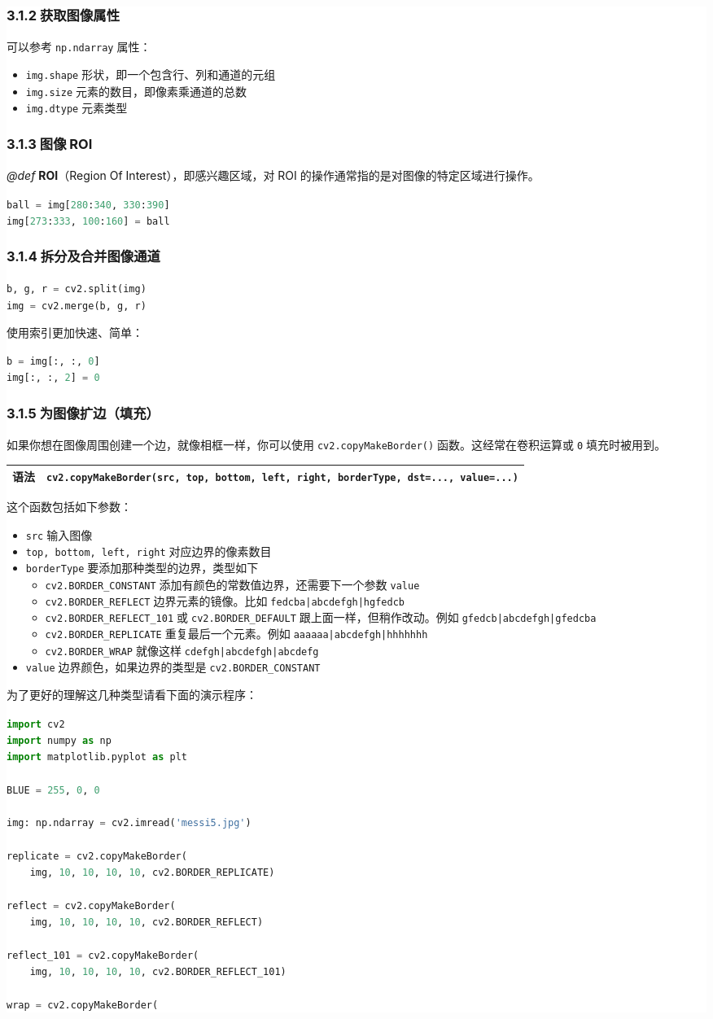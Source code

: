 ### 3.1.2 获取图像属性

可以参考 `np.ndarray` 属性：
- `img.shape` 形状，即一个包含行、列和通道的元组
- `img.size` 元素的数目，即像素乘通道的总数
- `img.dtype` 元素类型

### 3.1.3 图像 ROI

*@def* **ROI**（Region Of Interest），即感兴趣区域，对 ROI 的操作通常指的是对图像的特定区域进行操作。

```python
ball = img[280:340, 330:390]
img[273:333, 100:160] = ball
```

### 3.1.4 拆分及合并图像通道

```python
b, g, r = cv2.split(img)
img = cv2.merge(b, g, r)
```

使用索引更加快速、简单：

```python
b = img[:, :, 0]
img[:, :, 2] = 0
```

### 3.1.5 为图像扩边（填充）

如果你想在图像周围创建一个边，就像相框一样，你可以使用 `cv2.copyMakeBorder()` 函数。这经常在卷积运算或 `0` 填充时被用到。

| 语法 | `cv2.copyMakeBorder(src, top, bottom, left, right, borderType, dst=..., value=...)` |
| ---- | ----------------------------------------------------------------------------------- |

这个函数包括如下参数：
- `src` 输入图像
- `top, bottom, left, right` 对应边界的像素数目
- `borderType` 要添加那种类型的边界，类型如下
    - `cv2.BORDER_CONSTANT` 添加有颜色的常数值边界，还需要下一个参数 `value`
    - `cv2.BORDER_REFLECT` 边界元素的镜像。比如 `fedcba|abcdefgh|hgfedcb`
    - `cv2.BORDER_REFLECT_101` 或 `cv2.BORDER_DEFAULT` 跟上面一样，但稍作改动。例如 `gfedcb|abcdefgh|gfedcba`
    - `cv2.BORDER_REPLICATE` 重复最后一个元素。例如 `aaaaaa|abcdefgh|hhhhhhh`
    - `cv2.BORDER_WRAP` 就像这样 `cdefgh|abcdefgh|abcdefg`
- `value` 边界颜色，如果边界的类型是 `cv2.BORDER_CONSTANT`

为了更好的理解这几种类型请看下面的演示程序：

```python
import cv2
import numpy as np
import matplotlib.pyplot as plt

BLUE = 255, 0, 0

img: np.ndarray = cv2.imread('messi5.jpg')

replicate = cv2.copyMakeBorder(
    img, 10, 10, 10, 10, cv2.BORDER_REPLICATE)

reflect = cv2.copyMakeBorder(
    img, 10, 10, 10, 10, cv2.BORDER_REFLECT)

reflect_101 = cv2.copyMakeBorder(
    img, 10, 10, 10, 10, cv2.BORDER_REFLECT_101)

wrap = cv2.copyMakeBorder(
```